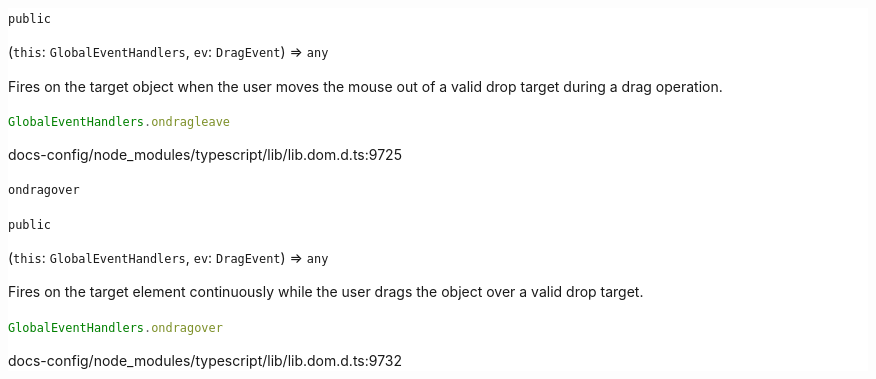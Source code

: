 `public`

</td>
<td>

(`this`: `GlobalEventHandlers`, `ev`: `DragEvent`) => `any`

</td>
<td>

Fires on the target object when the user moves the mouse out of a valid drop target during a drag operation.

</td>
<td>

```ts
GlobalEventHandlers.ondragleave
```

</td>
<td>

docs-config/node\_modules/typescript/lib/lib.dom.d.ts:9725

</td>
</tr>
<tr>
<td>

<a id="ondragover"></a> `ondragover`

</td>
<td>

`public`

</td>
<td>

(`this`: `GlobalEventHandlers`, `ev`: `DragEvent`) => `any`

</td>
<td>

Fires on the target element continuously while the user drags the object over a valid drop target.

</td>
<td>

```ts
GlobalEventHandlers.ondragover
```

</td>
<td>

docs-config/node\_modules/typescript/lib/lib.dom.d.ts:9732

</td>
</tr>
<tr>
<td>
